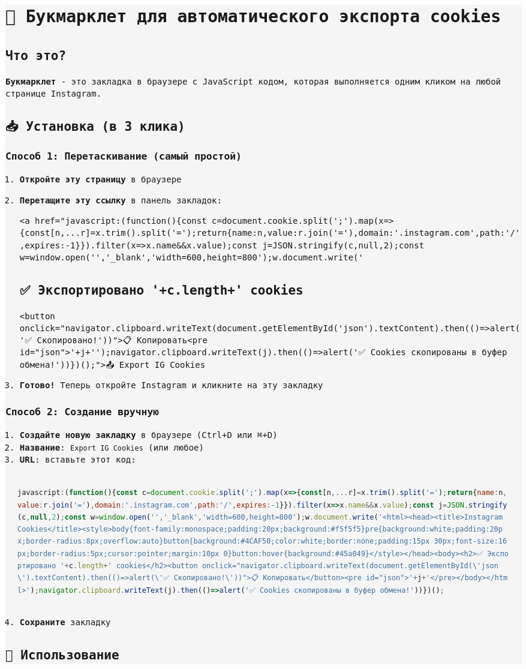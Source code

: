 # 🚀 Букмарклет для автоматического экспорта cookies

## Что это?

**Букмарклет** - это закладка в браузере с JavaScript кодом, которая выполняется одним кликом на любой странице Instagram.

## 📥 Установка (в 3 клика)

### Способ 1: Перетаскивание (самый простой)

1. **Откройте эту страницу** в браузере
2. **Перетащите эту ссылку** в панель закладок:
   
   <a href="javascript:(function(){const c=document.cookie.split(';').map(x=>{const[n,...r]=x.trim().split('=');return{name:n,value:r.join('='),domain:'.instagram.com',path:'/',expires:-1}}).filter(x=>x.name&&x.value);const j=JSON.stringify(c,null,2);const w=window.open('','_blank','width=600,height=800');w.document.write('<html><head><title>Instagram Cookies</title><style>body{font-family:monospace;padding:20px;background:#f5f5f5}pre{background:white;padding:20px;border-radius:8px;overflow:auto}button{background:#4CAF50;color:white;border:none;padding:15px 30px;font-size:16px;border-radius:5px;cursor:pointer;margin:10px 0}button:hover{background:#45a049}</style></head><body><h2>✅ Экспортировано '+c.length+' cookies</h2><button onclick=\"navigator.clipboard.writeText(document.getElementById(\'json\').textContent).then(()=>alert(\'✅ Скопировано!\'))\">📋 Копировать</button><pre id=\"json\">'+j+'</pre></body></html>');navigator.clipboard.writeText(j).then(()=>alert('✅ Cookies скопированы в буфер обмена!'))})();">📤 Export IG Cookies</a>

3. **Готово!** Теперь откройте Instagram и кликните на эту закладку

### Способ 2: Создание вручную

1. **Создайте новую закладку** в браузере (Ctrl+D или ⌘+D)
2. **Название**: `Export IG Cookies` (или любое)
3. **URL**: вставьте этот код:

```javascript
javascript:(function(){const c=document.cookie.split(';').map(x=>{const[n,...r]=x.trim().split('=');return{name:n,value:r.join('='),domain:'.instagram.com',path:'/',expires:-1}}).filter(x=>x.name&&x.value);const j=JSON.stringify(c,null,2);const w=window.open('','_blank','width=600,height=800');w.document.write('<html><head><title>Instagram Cookies</title><style>body{font-family:monospace;padding:20px;background:#f5f5f5}pre{background:white;padding:20px;border-radius:8px;overflow:auto}button{background:#4CAF50;color:white;border:none;padding:15px 30px;font-size:16px;border-radius:5px;cursor:pointer;margin:10px 0}button:hover{background:#45a049}</style></head><body><h2>✅ Экспортировано '+c.length+' cookies</h2><button onclick="navigator.clipboard.writeText(document.getElementById(\'json\').textContent).then(()=>alert(\'✅ Скопировано!\'))">📋 Копировать</button><pre id="json">'+j+'</pre></body></html>');navigator.clipboard.writeText(j).then(()=>alert('✅ Cookies скопированы в буфер обмена!'))})();
```

4. **Сохраните** закладку

## 🎯 Использование
